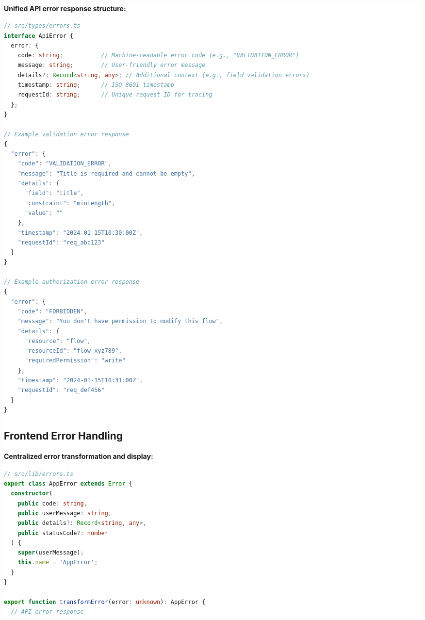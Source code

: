 **Unified API error response structure:**

```typescript
// src/types/errors.ts
interface ApiError {
  error: {
    code: string;           // Machine-readable error code (e.g., "VALIDATION_ERROR")
    message: string;        // User-friendly error message
    details?: Record<string, any>; // Additional context (e.g., field validation errors)
    timestamp: string;      // ISO 8601 timestamp
    requestId: string;      // Unique request ID for tracing
  };
}

// Example validation error response
{
  "error": {
    "code": "VALIDATION_ERROR",
    "message": "Title is required and cannot be empty",
    "details": {
      "field": "title",
      "constraint": "minLength",
      "value": ""
    },
    "timestamp": "2024-01-15T10:30:00Z",
    "requestId": "req_abc123"
  }
}

// Example authorization error response
{
  "error": {
    "code": "FORBIDDEN",
    "message": "You don't have permission to modify this flow",
    "details": {
      "resource": "flow",
      "resourceId": "flow_xyz789",
      "requiredPermission": "write"
    },
    "timestamp": "2024-01-15T10:31:00Z",
    "requestId": "req_def456"
  }
}
```

## Frontend Error Handling

**Centralized error transformation and display:**

```typescript
// src/lib/errors.ts
export class AppError extends Error {
  constructor(
    public code: string,
    public userMessage: string,
    public details?: Record<string, any>,
    public statusCode?: number
  ) {
    super(userMessage);
    this.name = 'AppError';
  }
}

export function transformError(error: unknown): AppError {
  // API error response
```